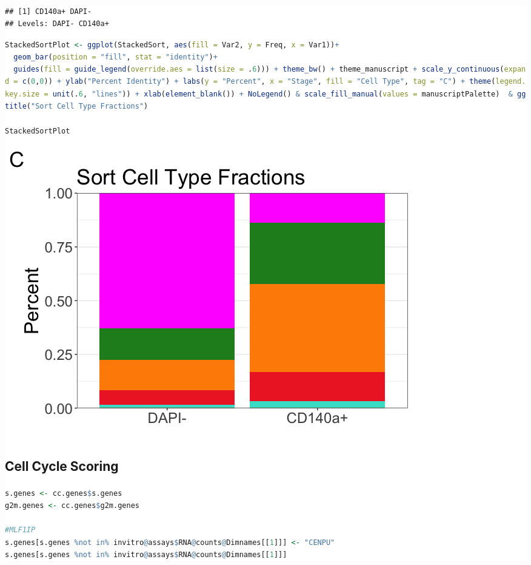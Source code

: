    ## [1] CD140a+ DAPI-  
    ## Levels: DAPI- CD140a+

``` r
StackedSortPlot <- ggplot(StackedSort, aes(fill = Var2, y = Freq, x = Var1))+
  geom_bar(position = "fill", stat = "identity")+
  guides(fill = guide_legend(override.aes = list(size = .6))) + theme_bw() + theme_manuscript + scale_y_continuous(expand = c(0,0)) + ylab("Percent Identity") + labs(y = "Percent", x = "Stage", fill = "Cell Type", tag = "C") + theme(legend.key.size = unit(.6, "lines")) + xlab(element_blank()) + NoLegend() & scale_fill_manual(values = manuscriptPalette)  & ggtitle("Sort Cell Type Fractions")

StackedSortPlot
```

![](14_Invitro_Analysis_files/figure-gfm/unnamed-chunk-19-1.png)

## Cell Cycle Scoring

``` r
s.genes <- cc.genes$s.genes
g2m.genes <- cc.genes$g2m.genes

#MLF1IP
s.genes[s.genes %not in% invitro@assays$RNA@counts@Dimnames[[1]]] <- "CENPU"
s.genes[s.genes %not in% invitro@assays$RNA@counts@Dimnames[[1]]]
```
